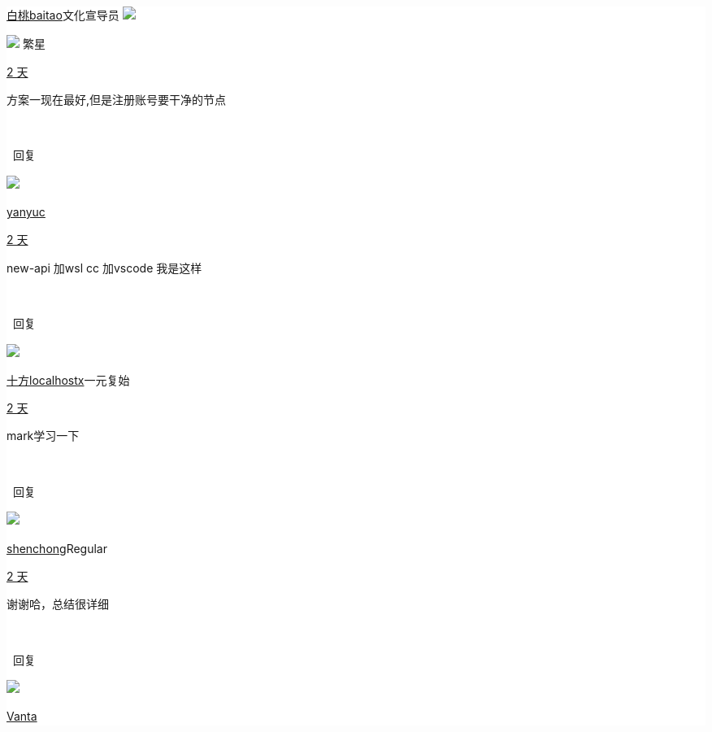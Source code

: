 [白桃](/u/baitao)[baitao](/u/baitao)文化宣导员 ![](https://linux.do/images/emoji/twemoji/smiling_face_with_three_hearts.png?v=14) 

 ![](https://linux.do/user_avatar/linux.do/zber/72/1502_2.png)
 繁星

[2 天](/t/topic/862312/8?u=niyan2025 "发布日期")

方案一现在最好,但是注册账号要干净的节点

  

​

​ ​ 回复

[![](https://linux.do/user_avatar/linux.do/yanyuc/144/40336_2.png)
](/u/yanyuc)

[yanyuc](/u/yanyuc)

[2 天](/t/topic/862312/9?u=niyan2025 "发布日期")

new-api 加wsl cc 加vscode 我是这样

  

​

​ ​ 回复

[![](https://linux.do/user_avatar/linux.do/localhostx/144/401069_2.png)
](/u/localhostx)

[十方](/u/localhostx)[localhostx](/u/localhostx)一元复始

[2 天](/t/topic/862312/10?u=niyan2025 "发布日期")

mark学习一下

  

​

​ ​ 回复

[![](https://linux.do/letter_avatar/shenchong/144/5_d44a9b381edc88181525e3c8350177ca.png)
](/u/shenchong)

[shenchong](/u/shenchong)Regular

[2 天](/t/topic/862312/11?u=niyan2025 "发布日期")

谢谢哈，总结很详细

  

​

​ ​ 回复

[![](https://linux.do/letter_avatar/vanta/144/5_d44a9b381edc88181525e3c8350177ca.png)
](/u/Vanta)

[Vanta](/u/Vanta)

